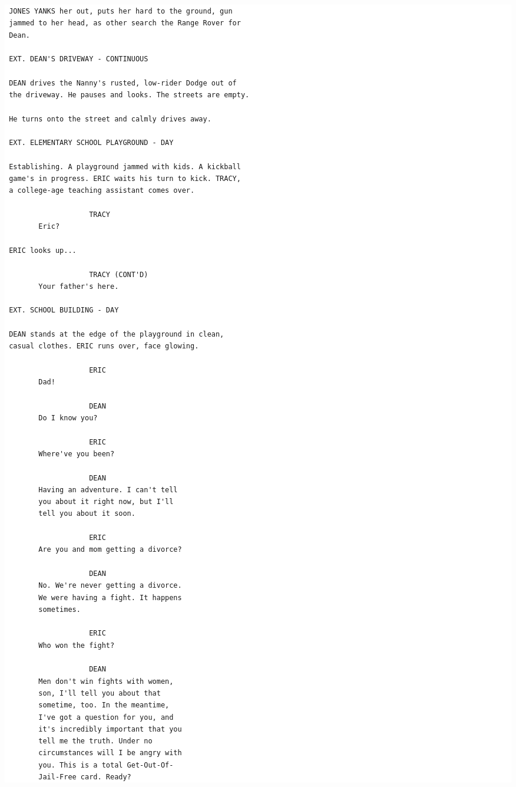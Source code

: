      JONES YANKS her out, puts her hard to the ground, gun
     jammed to her head, as other search the Range Rover for
     Dean.

     EXT. DEAN'S DRIVEWAY - CONTINUOUS

     DEAN drives the Nanny's rusted, low-rider Dodge out of
     the driveway. He pauses and looks. The streets are empty.

     He turns onto the street and calmly drives away.

     EXT. ELEMENTARY SCHOOL PLAYGROUND - DAY

     Establishing. A playground jammed with kids. A kickball
     game's in progress. ERIC waits his turn to kick. TRACY,
     a college-age teaching assistant comes over.

                        TRACY
            Eric?

     ERIC looks up...

                        TRACY (CONT'D)
            Your father's here.

     EXT. SCHOOL BUILDING - DAY

     DEAN stands at the edge of the playground in clean,
     casual clothes. ERIC runs over, face glowing.

                        ERIC
            Dad!

                        DEAN
            Do I know you?

                        ERIC
            Where've you been?

                        DEAN
            Having an adventure. I can't tell
            you about it right now, but I'll
            tell you about it soon.

                        ERIC
            Are you and mom getting a divorce?

                        DEAN
            No. We're never getting a divorce.
            We were having a fight. It happens
            sometimes.

                        ERIC
            Who won the fight?

                        DEAN
            Men don't win fights with women,
            son, I'll tell you about that
            sometime, too. In the meantime,
            I've got a question for you, and
            it's incredibly important that you
            tell me the truth. Under no
            circumstances will I be angry with
            you. This is a total Get-Out-Of-
            Jail-Free card. Ready?
